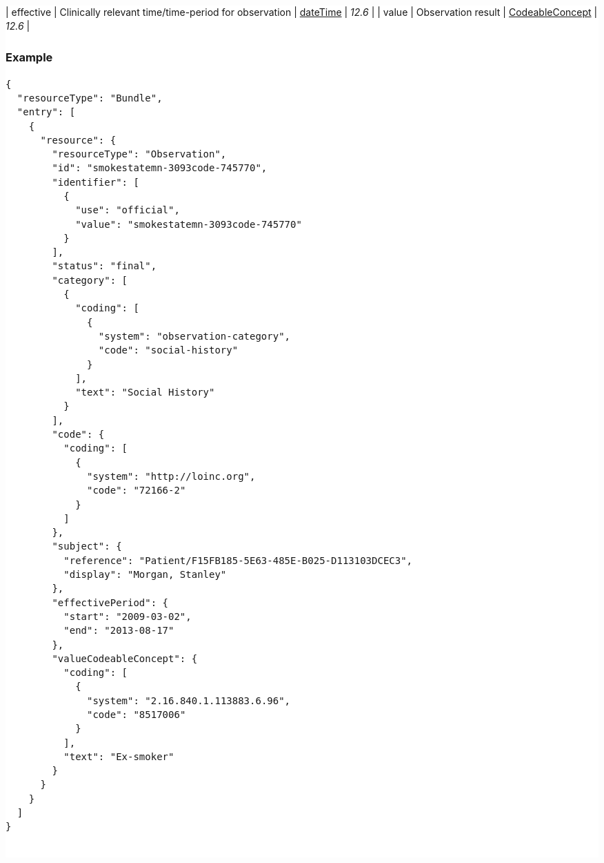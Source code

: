 | effective | Clinically relevant time/time-period for observation | [dateTime](https://www.hl7.org/fhir/datatypes.html#dateTime) | _12.6_ |
| value | Observation result | [CodeableConcept](https://www.hl7.org/fhir/datatypes.html#CodeableConcept) | _12.6_ |

### Example
<pre class="center-column">
{
  "resourceType": "Bundle",
  "entry": [
    {
      "resource": {
        "resourceType": "Observation",
        "id": "smokestatemn-3093code-745770",
        "identifier": [
          {
            "use": "official",
            "value": "smokestatemn-3093code-745770"
          }
        ],
        "status": "final",
        "category": [
          {
            "coding": [
              {
                "system": "observation-category",
                "code": "social-history"
              }
            ],
            "text": "Social History"
          }
        ],
        "code": {
          "coding": [
            {
              "system": "http://loinc.org",
              "code": "72166-2"
            }
          ]
        },
        "subject": {
          "reference": "Patient/F15FB185-5E63-485E-B025-D113103DCEC3",
          "display": "Morgan, Stanley"
        },
        "effectivePeriod": {
          "start": "2009-03-02",
          "end": "2013-08-17"
        },
        "valueCodeableConcept": {
          "coding": [
            {
              "system": "2.16.840.1.113883.6.96",
              "code": "8517006"
            }
          ],
          "text": "Ex-smoker"
        }
      }
    }
  ]
}
</pre> 
&nbsp;
